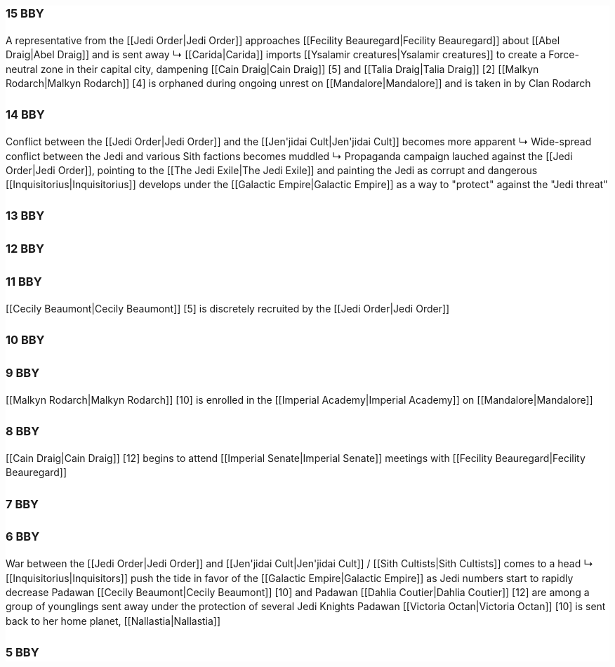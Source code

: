 ### 15 BBY
A representative from the [[Jedi Order|Jedi Order]] approaches [[Fecility Beauregard|Fecility Beauregard]] about [[Abel Draig|Abel Draig]] and is sent away 
↳ [[Carida|Carida]] imports [[Ysalamir creatures|Ysalamir creatures]] to create a Force-neutral zone in their capital city, dampening [[Cain Draig|Cain Draig]] [5] and [[Talia Draig|Talia Draig]] [2]
[[Malkyn Rodarch|Malkyn Rodarch]] [4] is orphaned during ongoing unrest on [[Mandalore|Mandalore]] and is taken in by Clan Rodarch

### 14 BBY
Conflict between the [[Jedi Order|Jedi Order]] and the [[Jen'jidai Cult|Jen'jidai Cult]] becomes more apparent
↳ Wide-spread conflict between the Jedi and various Sith factions becomes muddled
↳ Propaganda campaign lauched against the [[Jedi Order|Jedi Order]], pointing to the [[The Jedi Exile|The Jedi Exile]] and painting the Jedi as corrupt and dangerous 
[[Inquisitorius|Inquisitorius]] develops under the [[Galactic Empire|Galactic Empire]] as a way to "protect" against the "Jedi threat"

### 13 BBY

### 12 BBY 

### 11 BBY
[[Cecily Beaumont|Cecily Beaumont]] [5] is discretely recruited by the [[Jedi Order|Jedi Order]]

### 10 BBY

### 9 BBY
[[Malkyn Rodarch|Malkyn Rodarch]] [10] is enrolled in the [[Imperial Academy|Imperial Academy]] on [[Mandalore|Mandalore]]

### 8 BBY
[[Cain Draig|Cain Draig]] [12] begins to attend [[Imperial Senate|Imperial Senate]] meetings with [[Fecility Beauregard|Fecility Beauregard]]

### 7 BBY

### 6 BBY
War between the [[Jedi Order|Jedi Order]] and [[Jen'jidai Cult|Jen'jidai Cult]] / [[Sith Cultists|Sith Cultists]] comes to a head
↳ [[Inquisitorius|Inquisitors]] push the tide in favor of the [[Galactic Empire|Galactic Empire]] as Jedi numbers start to rapidly decrease
Padawan [[Cecily Beaumont|Cecily Beaumont]] [10] and Padawan [[Dahlia Coutier|Dahlia Coutier]] [12] are among a group of younglings sent away under the protection of several Jedi Knights
Padawan [[Victoria Octan|Victoria Octan]] [10] is sent back to her home planet, [[Nallastia|Nallastia]] 

### 5 BBY
